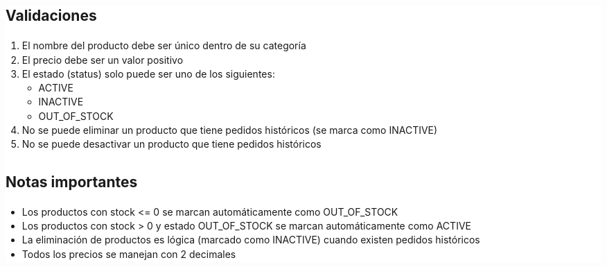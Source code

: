 ## Validaciones

1. El nombre del producto debe ser único dentro de su categoría
2. El precio debe ser un valor positivo
3. El estado (status) solo puede ser uno de los siguientes:
   - ACTIVE
   - INACTIVE
   - OUT_OF_STOCK
4. No se puede eliminar un producto que tiene pedidos históricos (se marca como INACTIVE)
5. No se puede desactivar un producto que tiene pedidos históricos

## Notas importantes

- Los productos con stock <= 0 se marcan automáticamente como OUT_OF_STOCK
- Los productos con stock > 0 y estado OUT_OF_STOCK se marcan automáticamente como ACTIVE
- La eliminación de productos es lógica (marcado como INACTIVE) cuando existen pedidos históricos
- Todos los precios se manejan con 2 decimales 